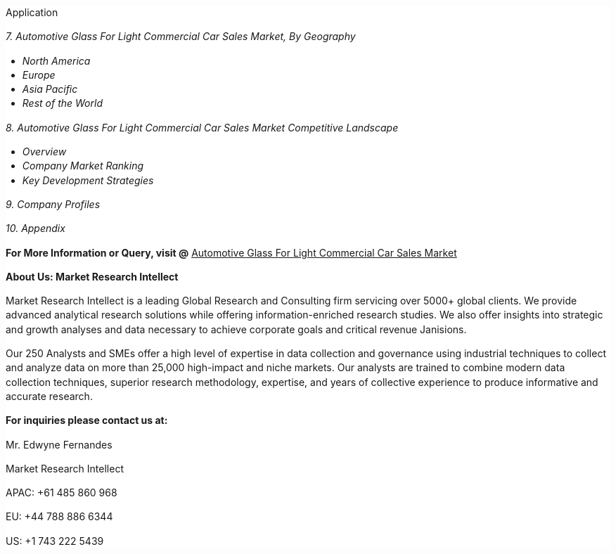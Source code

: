 Application</span></em></p><p><em><span class="font-[700]">7. Automotive Glass For Light Commercial Car Sales Market, By Geography</span></em></p><ul><li><em><span class="">North America</span></em></li><li><em><span class="">Europe</span></em></li><li><em><span class="">Asia Pacific</span></em></li><li><em><span class="">Rest of the World</span></em></li></ul><p><em><span class="font-[700]">8. Automotive Glass For Light Commercial Car Sales Market Competitive Landscape</span></em></p><ul><li><em><span class="">Overview</span></em></li><li><em><span class="">Company Market Ranking</span></em></li><li><em><span class="">Key Development Strategies</span></em></li></ul><p><em><span class="font-[700]">9. Company Profiles</span></em></p><p><em><span class="font-[700]">10. Appendix</span></em></p><p><span class="font-[700]"><strong>For More Information or Query, visit&nbsp;@</strong>&nbsp;</span><span class="font-[700]"><a href="https://www.marketresearchintellect.com/product/global-automotive-glass-for-light-commercial-car-sales-market/?utm_source=Linkedin&utm_medium=846" target="_blank" data-tracking-control-name="article-ssr-frontend-pulse_little-text-block" data-tracking-will-navigate="" data-test-link="">Automotive Glass For Light Commercial Car Sales Market</a></span></p><p><strong><span class="font-[700]">About Us: Market Research Intellect</span></strong></p><p><span class="">Market Research Intellect is a leading Global Research and Consulting firm servicing over 5000+ global clients. We provide advanced analytical research solutions while offering information-enriched research studies.&nbsp;</span>We also offer insights into strategic and growth analyses and data necessary to achieve corporate goals and critical revenue Janisions.</p><p><span class="">Our 250 Analysts and SMEs offer a high level of expertise in data collection and governance using industrial techniques to collect and analyze data on more than 25,000 high-impact and niche markets. Our analysts are trained to combine modern data collection techniques, superior research methodology, expertise, and years of collective experience to produce informative and accurate research.</span></p><p><strong>For inquiries please contact us at:</strong></p><p>Mr. Edwyne Fernandes</p><p>Market Research Intellect</p><p>APAC: +61 485 860 968</p><p>EU: +44 788 886 6344</p><p>US: +1 743 222 5439</p>

